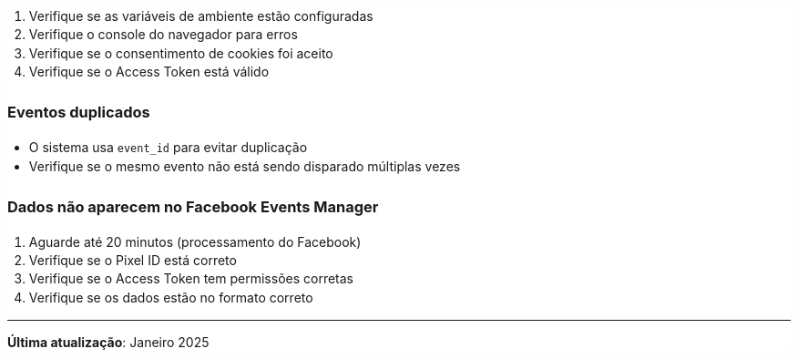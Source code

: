 1. Verifique se as variáveis de ambiente estão configuradas
2. Verifique o console do navegador para erros
3. Verifique se o consentimento de cookies foi aceito
4. Verifique se o Access Token está válido

### Eventos duplicados

- O sistema usa `event_id` para evitar duplicação
- Verifique se o mesmo evento não está sendo disparado múltiplas vezes

### Dados não aparecem no Facebook Events Manager

1. Aguarde até 20 minutos (processamento do Facebook)
2. Verifique se o Pixel ID está correto
3. Verifique se o Access Token tem permissões corretas
4. Verifique se os dados estão no formato correto

---

**Última atualização**: Janeiro 2025

